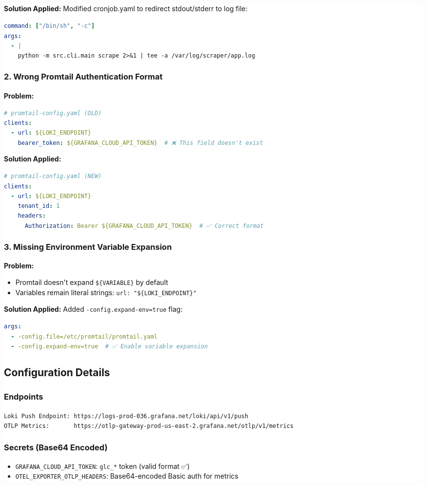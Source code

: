 **Solution Applied:**
Modified cronjob.yaml to redirect stdout/stderr to log file:
```yaml
command: ["/bin/sh", "-c"]
args:
  - |
    python -m src.cli.main scrape 2>&1 | tee -a /var/log/scraper/app.log
```

### 2. Wrong Promtail Authentication Format

**Problem:**
```yaml
# promtail-config.yaml (OLD)
clients:
  - url: ${LOKI_ENDPOINT}
    bearer_token: ${GRAFANA_CLOUD_API_TOKEN}  # ❌ This field doesn't exist
```

**Solution Applied:**
```yaml
# promtail-config.yaml (NEW)
clients:
  - url: ${LOKI_ENDPOINT}
    tenant_id: 1
    headers:
      Authorization: Bearer ${GRAFANA_CLOUD_API_TOKEN}  # ✅ Correct format
```

### 3. Missing Environment Variable Expansion

**Problem:**
- Promtail doesn't expand `${VARIABLE}` by default
- Variables remain literal strings: `url: "${LOKI_ENDPOINT}"`

**Solution Applied:**
Added `-config.expand-env=true` flag:
```yaml
args:
  - -config.file=/etc/promtail/promtail.yaml
  - -config.expand-env=true  # ✅ Enable variable expansion
```

## Configuration Details

### Endpoints
```
Loki Push Endpoint: https://logs-prod-036.grafana.net/loki/api/v1/push
OTLP Metrics:       https://otlp-gateway-prod-us-east-2.grafana.net/otlp/v1/metrics
```

### Secrets (Base64 Encoded)
- `GRAFANA_CLOUD_API_TOKEN`: `glc_*` token (valid format ✅)
- `OTEL_EXPORTER_OTLP_HEADERS`: Base64-encoded Basic auth for metrics
